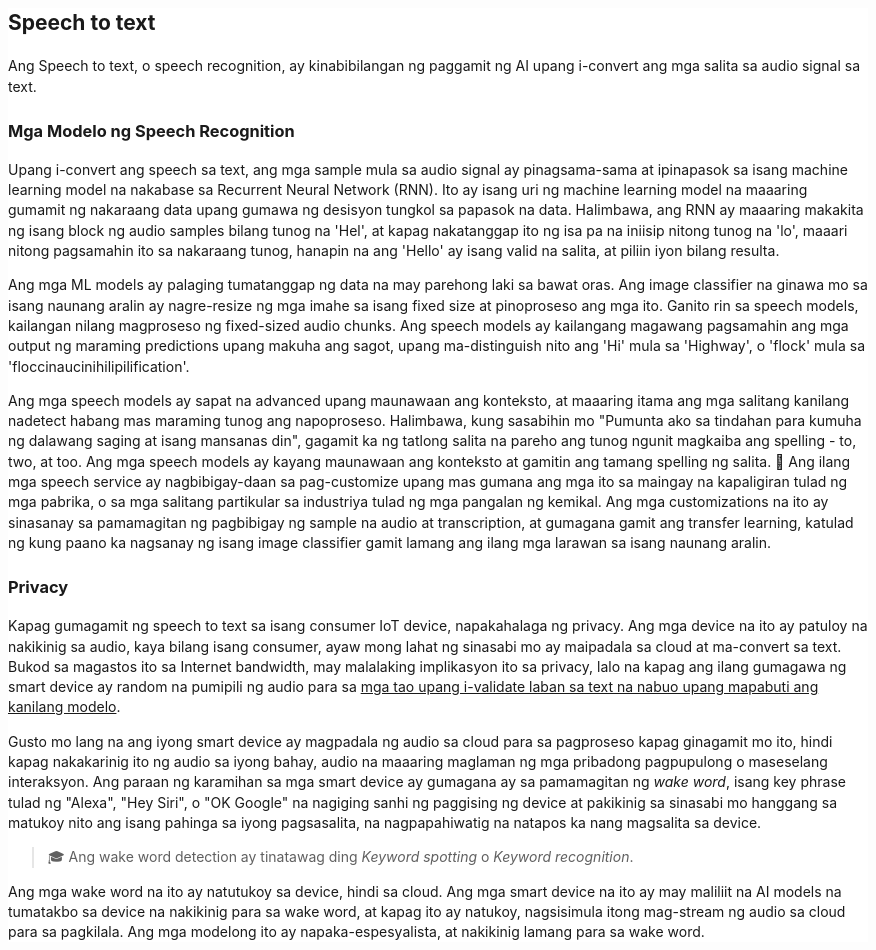 ## Speech to text

Ang Speech to text, o speech recognition, ay kinabibilangan ng paggamit ng AI upang i-convert ang mga salita sa audio signal sa text.

### Mga Modelo ng Speech Recognition

Upang i-convert ang speech sa text, ang mga sample mula sa audio signal ay pinagsama-sama at ipinapasok sa isang machine learning model na nakabase sa Recurrent Neural Network (RNN). Ito ay isang uri ng machine learning model na maaaring gumamit ng nakaraang data upang gumawa ng desisyon tungkol sa papasok na data. Halimbawa, ang RNN ay maaaring makakita ng isang block ng audio samples bilang tunog na 'Hel', at kapag nakatanggap ito ng isa pa na iniisip nitong tunog na 'lo', maaari nitong pagsamahin ito sa nakaraang tunog, hanapin na ang 'Hello' ay isang valid na salita, at piliin iyon bilang resulta.

Ang mga ML models ay palaging tumatanggap ng data na may parehong laki sa bawat oras. Ang image classifier na ginawa mo sa isang naunang aralin ay nagre-resize ng mga imahe sa isang fixed size at pinoproseso ang mga ito. Ganito rin sa speech models, kailangan nilang magproseso ng fixed-sized audio chunks. Ang speech models ay kailangang magawang pagsamahin ang mga output ng maraming predictions upang makuha ang sagot, upang ma-distinguish nito ang 'Hi' mula sa 'Highway', o 'flock' mula sa 'floccinaucinihilipilification'.

Ang mga speech models ay sapat na advanced upang maunawaan ang konteksto, at maaaring itama ang mga salitang kanilang nadetect habang mas maraming tunog ang napoproseso. Halimbawa, kung sasabihin mo "Pumunta ako sa tindahan para kumuha ng dalawang saging at isang mansanas din", gagamit ka ng tatlong salita na pareho ang tunog ngunit magkaiba ang spelling - to, two, at too. Ang mga speech models ay kayang maunawaan ang konteksto at gamitin ang tamang spelling ng salita.
💁 Ang ilang mga speech service ay nagbibigay-daan sa pag-customize upang mas gumana ang mga ito sa maingay na kapaligiran tulad ng mga pabrika, o sa mga salitang partikular sa industriya tulad ng mga pangalan ng kemikal. Ang mga customizations na ito ay sinasanay sa pamamagitan ng pagbibigay ng sample na audio at transcription, at gumagana gamit ang transfer learning, katulad ng kung paano ka nagsanay ng isang image classifier gamit lamang ang ilang mga larawan sa isang naunang aralin.
### Privacy

Kapag gumagamit ng speech to text sa isang consumer IoT device, napakahalaga ng privacy. Ang mga device na ito ay patuloy na nakikinig sa audio, kaya bilang isang consumer, ayaw mong lahat ng sinasabi mo ay maipadala sa cloud at ma-convert sa text. Bukod sa magastos ito sa Internet bandwidth, may malalaking implikasyon ito sa privacy, lalo na kapag ang ilang gumagawa ng smart device ay random na pumipili ng audio para sa [mga tao upang i-validate laban sa text na nabuo upang mapabuti ang kanilang modelo](https://www.theverge.com/2019/4/10/18305378/amazon-alexa-ai-voice-assistant-annotation-listen-private-recordings).

Gusto mo lang na ang iyong smart device ay magpadala ng audio sa cloud para sa pagproseso kapag ginagamit mo ito, hindi kapag nakakarinig ito ng audio sa iyong bahay, audio na maaaring maglaman ng mga pribadong pagpupulong o maseselang interaksyon. Ang paraan ng karamihan sa mga smart device ay gumagana ay sa pamamagitan ng *wake word*, isang key phrase tulad ng "Alexa", "Hey Siri", o "OK Google" na nagiging sanhi ng paggising ng device at pakikinig sa sinasabi mo hanggang sa matukoy nito ang isang pahinga sa iyong pagsasalita, na nagpapahiwatig na natapos ka nang magsalita sa device.

> 🎓 Ang wake word detection ay tinatawag ding *Keyword spotting* o *Keyword recognition*.

Ang mga wake word na ito ay natutukoy sa device, hindi sa cloud. Ang mga smart device na ito ay may maliliit na AI models na tumatakbo sa device na nakikinig para sa wake word, at kapag ito ay natukoy, nagsisimula itong mag-stream ng audio sa cloud para sa pagkilala. Ang mga modelong ito ay napaka-espesyalista, at nakikinig lamang para sa wake word.
